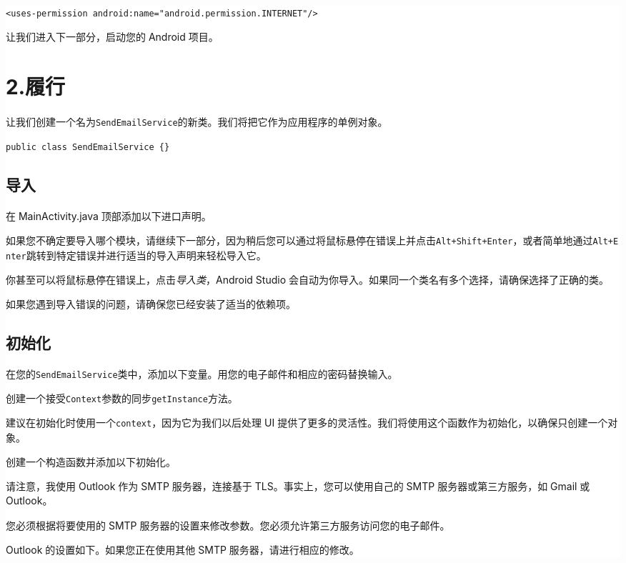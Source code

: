 ```
<uses-permission android:name="android.permission.INTERNET"/>
```

让我们进入下一部分，启动您的 Android 项目。

# 2.履行

让我们创建一个名为`SendEmailService`的新类。我们将把它作为应用程序的单例对象。

```
public class SendEmailService {}
```

## 导入

在 MainActivity.java 顶部添加以下进口声明。

如果您不确定要导入哪个模块，请继续下一部分，因为稍后您可以通过将鼠标悬停在错误上并点击`Alt+Shift+Enter`，或者简单地通过`Alt+Enter`跳转到特定错误并进行适当的导入声明来轻松导入它。

你甚至可以将鼠标悬停在错误上，点击*导入类*，Android Studio 会自动为你导入。如果同一个类名有多个选择，请确保选择了正确的类。

如果您遇到导入错误的问题，请确保您已经安装了适当的依赖项。

## 初始化

在您的`SendEmailService`类中，添加以下变量。用您的电子邮件和相应的密码替换输入。

创建一个接受`Context`参数的同步`getInstance`方法。

建议在初始化时使用一个`context`，因为它为我们以后处理 UI 提供了更多的灵活性。我们将使用这个函数作为初始化，以确保只创建一个对象。

创建一个构造函数并添加以下初始化。

请注意，我使用 Outlook 作为 SMTP 服务器，连接基于 TLS。事实上，您可以使用自己的 SMTP 服务器或第三方服务，如 Gmail 或 Outlook。

您必须根据将要使用的 SMTP 服务器的设置来修改参数。您必须允许第三方服务访问您的电子邮件。

Outlook 的设置如下。如果您正在使用其他 SMTP 服务器，请进行相应的修改。
